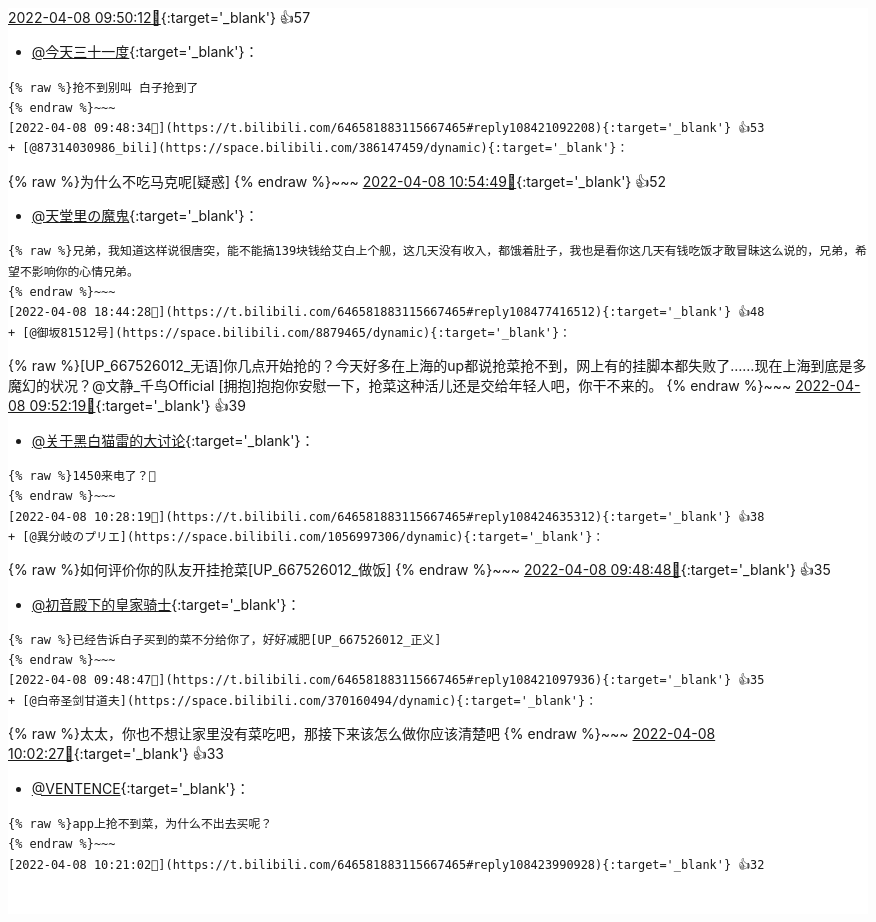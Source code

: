 [2022-04-08 09:50:12🔗](https://t.bilibili.com/646581883115667465#reply108421173680){:target='_blank'} 👍57
+ [@今天三十一度](https://space.bilibili.com/4478586/dynamic){:target='_blank'}：
~~~
{% raw %}抢不到别叫 白子抢到了
{% endraw %}~~~
[2022-04-08 09:48:34🔗](https://t.bilibili.com/646581883115667465#reply108421092208){:target='_blank'} 👍53
+ [@87314030986_bili](https://space.bilibili.com/386147459/dynamic){:target='_blank'}：
~~~
{% raw %}为什么不吃马克呢[疑惑]
{% endraw %}~~~
[2022-04-08 10:54:49🔗](https://t.bilibili.com/646581883115667465#reply108427205296){:target='_blank'} 👍52
+ [@天堂里の魔鬼](https://space.bilibili.com/1317966/dynamic){:target='_blank'}：
~~~
{% raw %}兄弟，我知道这样说很唐突，能不能搞139块钱给艾白上个舰，这几天没有收入，都饿着肚子，我也是看你这几天有钱吃饭才敢冒昧这么说的，兄弟，希望不影响你的心情兄弟。
{% endraw %}~~~
[2022-04-08 18:44:28🔗](https://t.bilibili.com/646581883115667465#reply108477416512){:target='_blank'} 👍48
+ [@御坂81512号](https://space.bilibili.com/8879465/dynamic){:target='_blank'}：
~~~
{% raw %}[UP_667526012_无语]你几点开始抢的？今天好多在上海的up都说抢菜抢不到，网上有的挂脚本都失败了……现在上海到底是多魔幻的状况？@文静_千鸟Official [拥抱]抱抱你安慰一下，抢菜这种活儿还是交给年轻人吧，你干不来的。
{% endraw %}~~~
[2022-04-08 09:52:19🔗](https://t.bilibili.com/646581883115667465#reply108421520464){:target='_blank'} 👍39
+ [@关于黑白猫雷的大讨论](https://space.bilibili.com/382970423/dynamic){:target='_blank'}：
~~~
{% raw %}1450来电了？🧐
{% endraw %}~~~
[2022-04-08 10:28:19🔗](https://t.bilibili.com/646581883115667465#reply108424635312){:target='_blank'} 👍38
+ [@異分岐のプリエ](https://space.bilibili.com/1056997306/dynamic){:target='_blank'}：
~~~
{% raw %}如何评价你的队友开挂抢菜[UP_667526012_做饭]
{% endraw %}~~~
[2022-04-08 09:48:48🔗](https://t.bilibili.com/646581883115667465#reply108421131904){:target='_blank'} 👍35
+ [@初音殿下的皇家骑士](https://space.bilibili.com/8126805/dynamic){:target='_blank'}：
~~~
{% raw %}已经告诉白子买到的菜不分给你了，好好减肥[UP_667526012_正义]
{% endraw %}~~~
[2022-04-08 09:48:47🔗](https://t.bilibili.com/646581883115667465#reply108421097936){:target='_blank'} 👍35
+ [@白帝圣剑甘道夫](https://space.bilibili.com/370160494/dynamic){:target='_blank'}：
~~~
{% raw %}太太，你也不想让家里没有菜吃吧，那接下来该怎么做你应该清楚吧
{% endraw %}~~~
[2022-04-08 10:02:27🔗](https://t.bilibili.com/646581883115667465#reply108422412208){:target='_blank'} 👍33
+ [@VENTENCE](https://space.bilibili.com/13032332/dynamic){:target='_blank'}：
~~~
{% raw %}app上抢不到菜，为什么不出去买呢？
{% endraw %}~~~
[2022-04-08 10:21:02🔗](https://t.bilibili.com/646581883115667465#reply108423990928){:target='_blank'} 👍32


